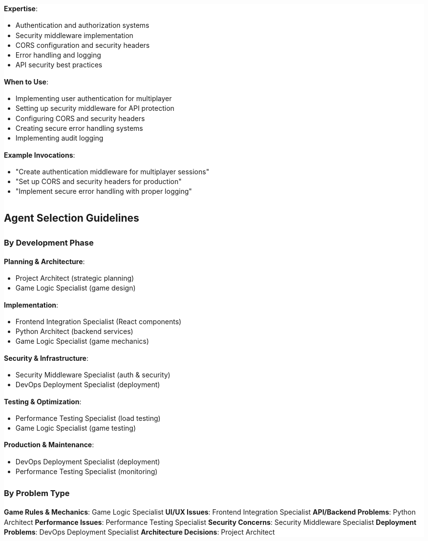 **Expertise**:
- Authentication and authorization systems
- Security middleware implementation
- CORS configuration and security headers
- Error handling and logging
- API security best practices

**When to Use**:
- Implementing user authentication for multiplayer
- Setting up security middleware for API protection
- Configuring CORS and security headers
- Creating secure error handling systems
- Implementing audit logging

**Example Invocations**:
- "Create authentication middleware for multiplayer sessions"
- "Set up CORS and security headers for production"
- "Implement secure error handling with proper logging"

## Agent Selection Guidelines

### By Development Phase

**Planning & Architecture**:
- Project Architect (strategic planning)
- Game Logic Specialist (game design)

**Implementation**:
- Frontend Integration Specialist (React components)
- Python Architect (backend services)
- Game Logic Specialist (game mechanics)

**Security & Infrastructure**:
- Security Middleware Specialist (auth & security)
- DevOps Deployment Specialist (deployment)

**Testing & Optimization**:
- Performance Testing Specialist (load testing)
- Game Logic Specialist (game testing)

**Production & Maintenance**:
- DevOps Deployment Specialist (deployment)
- Performance Testing Specialist (monitoring)

### By Problem Type

**Game Rules & Mechanics**: Game Logic Specialist
**UI/UX Issues**: Frontend Integration Specialist
**API/Backend Problems**: Python Architect
**Performance Issues**: Performance Testing Specialist
**Security Concerns**: Security Middleware Specialist
**Deployment Problems**: DevOps Deployment Specialist
**Architecture Decisions**: Project Architect
